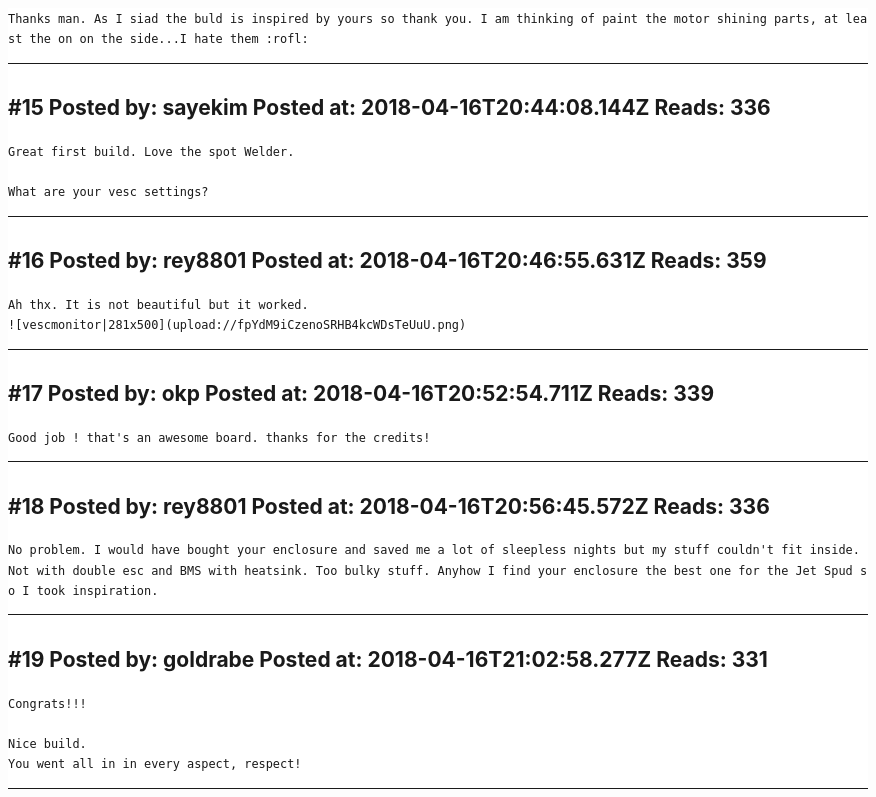 ```
Thanks man. As I siad the buld is inspired by yours so thank you. I am thinking of paint the motor shining parts, at least the on on the side...I hate them :rofl:
```

---
## \#15 Posted by: sayekim Posted at: 2018-04-16T20:44:08.144Z Reads: 336

```
Great first build. Love the spot Welder. 

What are your vesc settings?
```

---
## \#16 Posted by: rey8801 Posted at: 2018-04-16T20:46:55.631Z Reads: 359

```
Ah thx. It is not beautiful but it worked. 
![vescmonitor|281x500](upload://fpYdM9iCzenoSRHB4kcWDsTeUuU.png)
```

---
## \#17 Posted by: okp Posted at: 2018-04-16T20:52:54.711Z Reads: 339

```
Good job ! that's an awesome board. thanks for the credits!
```

---
## \#18 Posted by: rey8801 Posted at: 2018-04-16T20:56:45.572Z Reads: 336

```
No problem. I would have bought your enclosure and saved me a lot of sleepless nights but my stuff couldn't fit inside. Not with double esc and BMS with heatsink. Too bulky stuff. Anyhow I find your enclosure the best one for the Jet Spud so I took inspiration.
```

---
## \#19 Posted by: goldrabe Posted at: 2018-04-16T21:02:58.277Z Reads: 331

```
Congrats!!!

Nice build. 
You went all in in every aspect, respect!
```

---